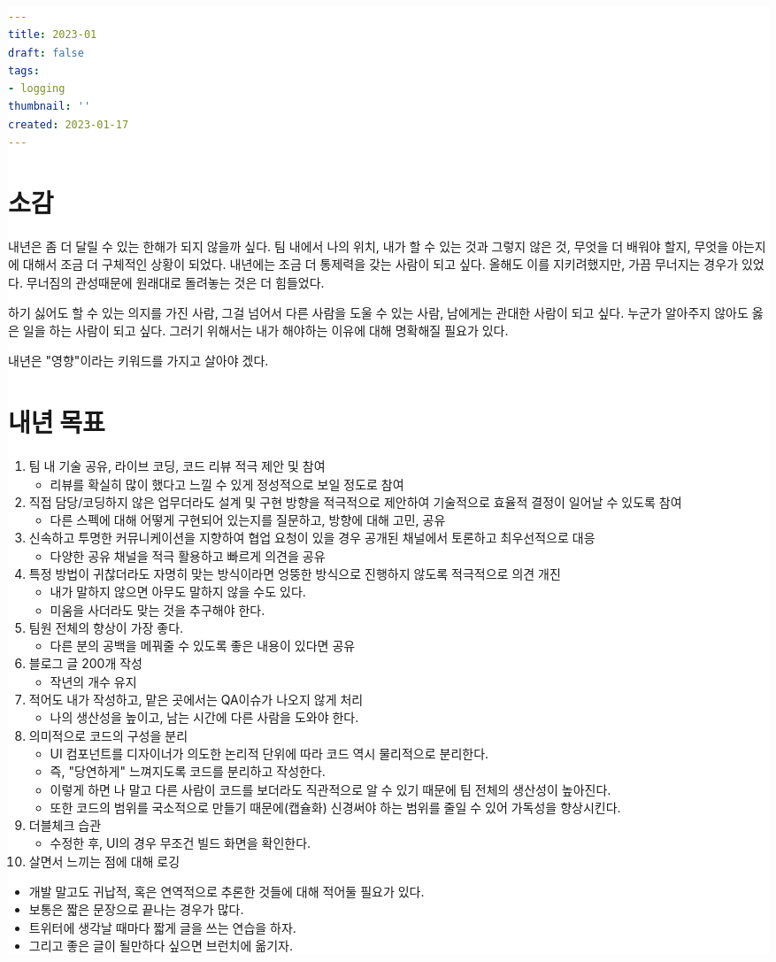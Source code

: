 ```yaml
---
title: 2023-01
draft: false
tags:
- logging
thumbnail: ''
created: 2023-01-17
---
```


# 소감

내년은 좀 더 달릴 수 있는 한해가 되지 않을까 싶다.
팀 내에서 나의 위치, 내가 할 수 있는 것과 그렇지 않은 것, 무엇을 더 배워야 할지, 무엇을 아는지에 대해서 조금 더 구체적인 상황이 되었다.
내년에는 조금 더 통제력을 갖는 사람이 되고 싶다. 올해도 이를 지키려했지만, 가끔 무너지는 경우가 있었다.
무너짐의 관성때문에 원래대로 돌려놓는 것은 더 힘들었다.

하기 싫어도 할 수 있는 의지를 가진 사람, 그걸 넘어서 다른 사람을 도울 수 있는 사람, 남에게는 관대한 사람이 되고 싶다.
누군가 알아주지 않아도 옳은 일을 하는 사람이 되고 싶다. 그러기 위해서는 내가 해야하는 이유에 대해 명확해질 필요가 있다.

내년은 "영향"이라는 키워드를 가지고 살아야 겠다.

# 내년 목표

1. 팀 내 기술 공유, 라이브 코딩, 코드 리뷰 적극 제안 및 참여
   * 리뷰를 확실히 많이 했다고 느낄 수 있게 정성적으로 보일 정도로 참여
1. 직접 담당/코딩하지 않은 업무더라도 설계 및 구현 방향을 적극적으로 제안하여 기술적으로 효율적 결정이 일어날 수 있도록 참여
   * 다른 스펙에 대해 어떻게 구현되어 있는지를 질문하고, 방향에 대해 고민, 공유
1. 신속하고 투명한 커뮤니케이션을 지향하여 협업 요청이 있을 경우 공개된 채널에서 토론하고 최우선적으로 대응
   * 다양한 공유 채널을 적극 활용하고 빠르게 의견을 공유
1. 특정 방법이 귀찮더라도 자명히 맞는 방식이라면 엉뚱한 방식으로 진행하지 않도록 적극적으로 의견 개진
   * 내가 말하지 않으면 아무도 말하지 않을 수도 있다.
   * 미움을 사더라도 맞는 것을 추구해야 한다.
1. 팀원 전체의 향상이 가장 좋다.
   * 다른 분의 공백을 메꿔줄 수 있도록 좋은 내용이 있다면 공유
1. 블로그 글 200개 작성
   * 작년의 개수 유지
1. 적어도 내가 작성하고, 맡은 곳에서는 QA이슈가 나오지 않게 처리
   * 나의 생산성을 높이고, 남는 시간에 다른 사람을 도와야 한다.
1. 의미적으로 코드의 구성을 분리
   * UI 컴포넌트를 디자이너가 의도한 논리적 단위에 따라 코드 역시 물리적으로 분리한다.
   * 즉, "당연하게" 느껴지도록 코드를 분리하고 작성한다.
   * 이렇게 하면 나 말고 다른 사람이 코드를 보더라도 직관적으로 알 수 있기 때문에 팀 전체의 생산성이 높아진다.
   * 또한 코드의 범위를 국소적으로 만들기 때문에(캡슐화) 신경써야 하는 범위를 줄일 수 있어 가독성을 향상시킨다.
1. 더블체크 습관
   * 수정한 후, UI의 경우 무조건 빌드 화면을 확인한다.
1. 살면서 느끼는 점에 대해 로깅

* 개발 말고도 귀납적, 혹은 연역적으로 추론한 것들에 대해 적어둘 필요가 있다.
* 보통은 짧은 문장으로 끝나는 경우가 많다.
* 트위터에 생각날 때마다 짧게 글을 쓰는 연습을 하자.
* 그리고 좋은 글이 될만하다 싶으면 브런치에 옮기자.
